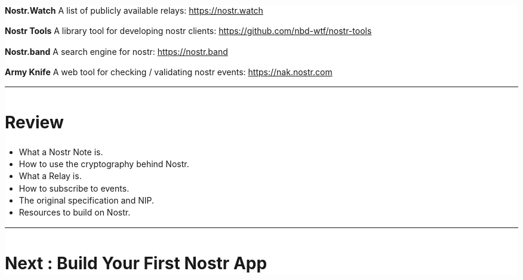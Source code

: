 **Nostr.Watch**
A list of publicly available relays:
https://nostr.watch

**Nostr Tools**
A library tool for developing nostr clients:
https://github.com/nbd-wtf/nostr-tools

**Nostr.band**
A search engine for nostr:
https://nostr.band

**Army Knife**
A web tool for checking / validating nostr events:
https://nak.nostr.com

</div>

---

# Review

* What a Nostr Note is.
* How to use the cryptography behind Nostr.
* What a Relay is.
* How to subscribe to events.
* The original specification and NIP.
* Resources to build on Nostr.

---

# Next : Build Your First Nostr App
